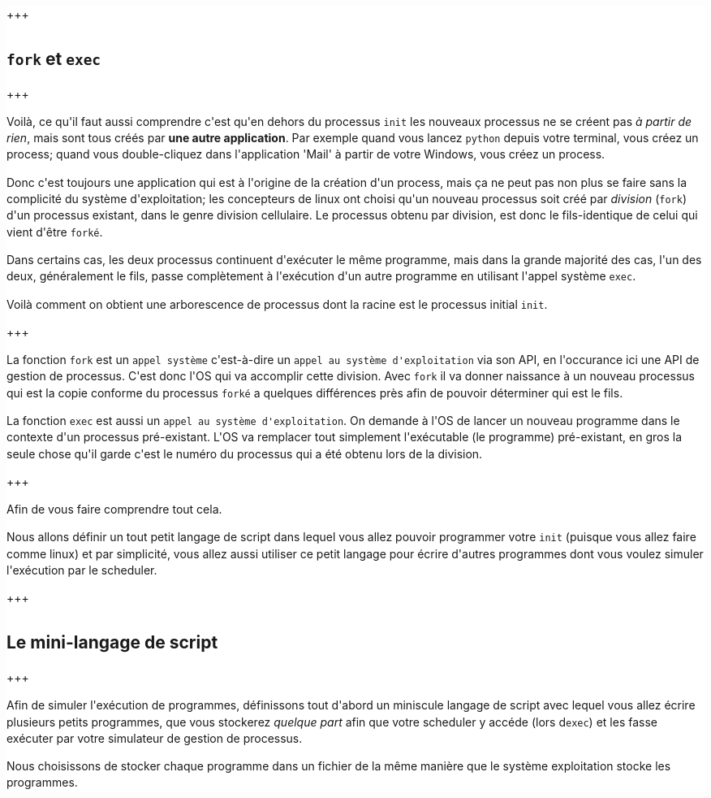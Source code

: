 +++

## `fork` et `exec`

+++

Voilà, ce qu'il faut aussi comprendre c'est qu'en dehors du processus `init` les nouveaux processus ne se créent pas *à partir de rien*, mais sont tous créés par **une autre application**. Par exemple quand vous lancez `python` depuis votre terminal, vous créez un process; quand vous double-cliquez dans l'application 'Mail' à partir de votre Windows, vous créez un process.

Donc c'est toujours une application qui est à l'origine de la création d'un process, mais ça ne peut pas non plus se faire sans la complicité du système d'exploitation; les concepteurs de linux ont choisi qu'un nouveau processus soit créé par *division* (`fork`) d'un processus existant, dans le genre division cellulaire. Le processus obtenu par division, est donc le fils-identique de celui qui vient d'être `forké`.

Dans certains cas, les deux processus continuent d'exécuter le même programme, mais dans la grande majorité des cas, l'un des deux, généralement le fils, passe complètement à l'exécution d'un autre programme en utilisant l'appel système `exec`.

Voilà comment on obtient une arborescence de processus dont la racine est le processus initial `init`.

+++

La fonction `fork` est un `appel système` c'est-à-dire un `appel au système d'exploitation` via son API, en l'occurance ici une API de gestion de processus. C'est donc l'OS qui va accomplir cette division. Avec `fork` il va donner naissance à un nouveau processus qui est la copie conforme du processus `forké` a quelques différences près afin de pouvoir déterminer qui est le fils.

La fonction `exec` est aussi un `appel au système d'exploitation`. On demande à l'OS de lancer un nouveau programme dans le contexte d'un processus pré-existant. L'OS va remplacer tout simplement l'exécutable (le programme) pré-existant, en gros la seule chose qu'il garde c'est le numéro du processus qui a été obtenu lors de la division.

+++

Afin de vous faire comprendre tout cela.

Nous allons définir un tout petit langage de script dans lequel vous allez pouvoir programmer votre `init` (puisque vous allez faire comme linux) et par simplicité, vous allez aussi utiliser ce petit langage pour écrire d'autres programmes dont vous voulez simuler l'exécution par le scheduler.

+++

## Le mini-langage de script

+++

Afin de simuler l'exécution de programmes, définissons tout d'abord un miniscule langage de script avec lequel vous allez écrire plusieurs petits programmes, que vous stockerez *quelque part* afin que votre scheduler y accéde (lors d`exec`) et les fasse exécuter par votre simulateur de gestion de processus.

Nous choisissons de stocker chaque programme dans un fichier de la même manière que le système exploitation stocke les programmes.
